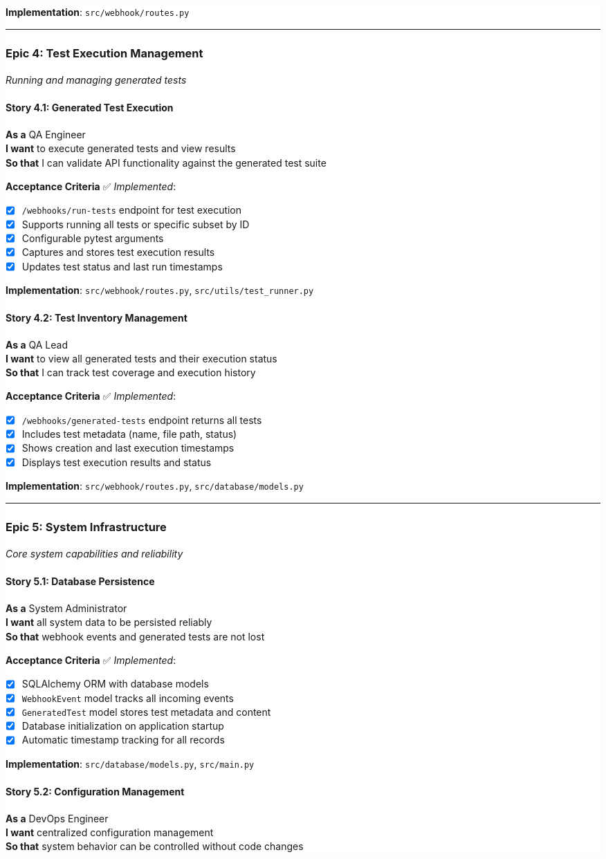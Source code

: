**Implementation**: `src/webhook/routes.py`

---

### **Epic 4: Test Execution Management**
*Running and managing generated tests*

#### **Story 4.1: Generated Test Execution**
**As a** QA Engineer  
**I want** to execute generated tests and view results  
**So that** I can validate API functionality against the generated test suite

**Acceptance Criteria** ✅ *Implemented*:
- [x] `/webhooks/run-tests` endpoint for test execution
- [x] Supports running all tests or specific subset by ID
- [x] Configurable pytest arguments
- [x] Captures and stores test execution results
- [x] Updates test status and last run timestamps

**Implementation**: `src/webhook/routes.py`, `src/utils/test_runner.py`

#### **Story 4.2: Test Inventory Management**
**As a** QA Lead  
**I want** to view all generated tests and their execution status  
**So that** I can track test coverage and execution history

**Acceptance Criteria** ✅ *Implemented*:
- [x] `/webhooks/generated-tests` endpoint returns all tests
- [x] Includes test metadata (name, file path, status)
- [x] Shows creation and last execution timestamps
- [x] Displays test execution results and status

**Implementation**: `src/webhook/routes.py`, `src/database/models.py`

---

### **Epic 5: System Infrastructure**
*Core system capabilities and reliability*

#### **Story 5.1: Database Persistence**
**As a** System Administrator  
**I want** all system data to be persisted reliably  
**So that** webhook events and generated tests are not lost

**Acceptance Criteria** ✅ *Implemented*:
- [x] SQLAlchemy ORM with database models
- [x] `WebhookEvent` model tracks all incoming events
- [x] `GeneratedTest` model stores test metadata and content
- [x] Database initialization on application startup
- [x] Automatic timestamp tracking for all records

**Implementation**: `src/database/models.py`, `src/main.py`

#### **Story 5.2: Configuration Management**
**As a** DevOps Engineer  
**I want** centralized configuration management  
**So that** system behavior can be controlled without code changes
